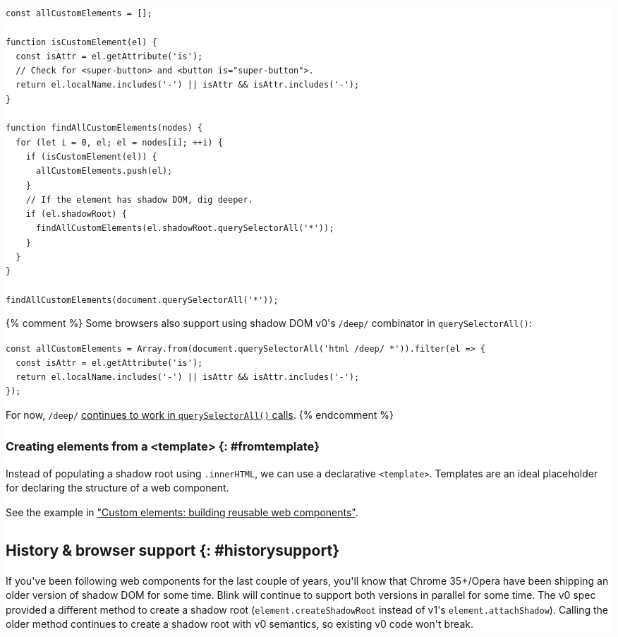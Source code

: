     const allCustomElements = [];

    function isCustomElement(el) {
      const isAttr = el.getAttribute('is');
      // Check for <super-button> and <button is="super-button">.
      return el.localName.includes('-') || isAttr && isAttr.includes('-');
    }

    function findAllCustomElements(nodes) {
      for (let i = 0, el; el = nodes[i]; ++i) {
        if (isCustomElement(el)) {
          allCustomElements.push(el);
        }
        // If the element has shadow DOM, dig deeper.
        if (el.shadowRoot) {
          findAllCustomElements(el.shadowRoot.querySelectorAll('*'));
        }
      }
    }

    findAllCustomElements(document.querySelectorAll('*'));


{% comment %}
Some browsers also support using shadow DOM v0's `/deep/` combinator in `querySelectorAll()`:


    const allCustomElements = Array.from(document.querySelectorAll('html /deep/ *')).filter(el => {
      const isAttr = el.getAttribute('is');
      return el.localName.includes('-') || isAttr && isAttr.includes('-');
    });


For now, `/deep/` [continues to work in `querySelectorAll()` calls](https://bugs.chromium.org/p/chromium/issues/detail?id=633007).
{% endcomment %}

### Creating elements from a &lt;template&gt; {: #fromtemplate}

Instead of populating a shadow root using `.innerHTML`, we can use a declarative
`<template>`. Templates are an ideal placeholder for declaring the structure of
a web component.

See the example in
["Custom elements: building reusable web components"](/web/fundamentals/web-components/customelements).

## History & browser support {: #historysupport}

If you've been following web components for the last couple of years, you'll
know that Chrome 35+/Opera have been shipping an older version of shadow DOM for
some time. Blink will continue to support both versions in parallel for some
time. The v0 spec provided a different method to create a shadow root
(`element.createShadowRoot` instead of v1's `element.attachShadow`). Calling the
older method continues to create a shadow root with v0 semantics, so existing v0
code won't break.


[ce_spec]: https://html.spec.whatwg.org/multipage/scripting.html#custom-elements
[ce_article]: (/web/fundamentals/web-components/customelements)
[sd_spec]: http://w3c.github.io/webcomponents/spec/shadow/
[sd_spec_whatwg]: https://dom.spec.whatwg.org/#shadow-trees
[differences]: http://hayato.io/2016/shadowdomv1/
[css_props]: https://developer.mozilla.org/en-US/docs/Web/CSS/Using_CSS_variables
